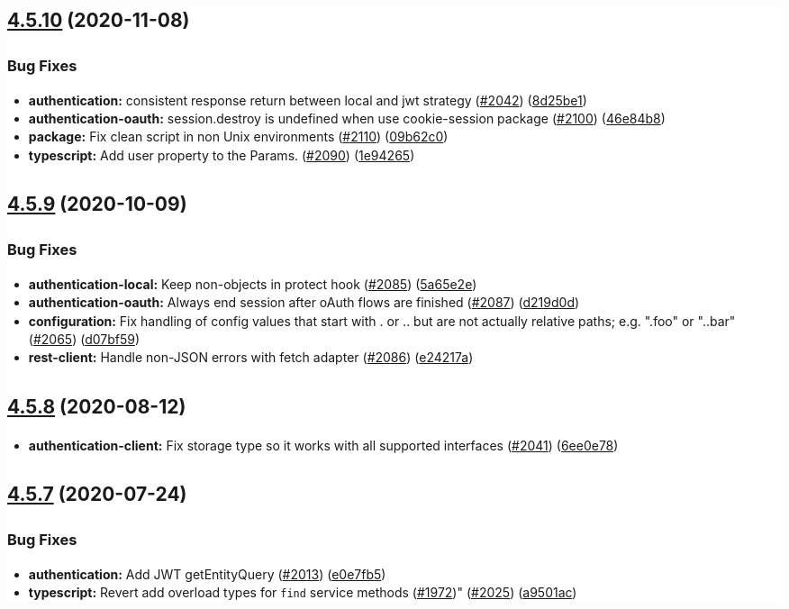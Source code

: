 ## [4.5.10](https://github.com/feathersjs/feathers/compare/v4.5.9...v4.5.10) (2020-11-08)

### Bug Fixes

- **authentication:** consistent response return between local and jwt strategy ([#2042](https://github.com/feathersjs/feathers/issues/2042)) ([8d25be1](https://github.com/feathersjs/feathers/commit/8d25be101a2593a9e789375c928a07780b9e28cf))
- **authentication-oauth:** session.destroy is undefined when use cookie-session package ([#2100](https://github.com/feathersjs/feathers/issues/2100)) ([46e84b8](https://github.com/feathersjs/feathers/commit/46e84b83f2acce985380243fc6d08c64e96f0068))
- **package:** Fix clean script in non Unix environments ([#2110](https://github.com/feathersjs/feathers/issues/2110)) ([09b62c0](https://github.com/feathersjs/feathers/commit/09b62c0c7e636caf620904ba87d61f168a020f05))
- **typescript:** Add user property to the Params. ([#2090](https://github.com/feathersjs/feathers/issues/2090)) ([1e94265](https://github.com/feathersjs/feathers/commit/1e942651fbaaf07fc66c159225fbc992a0174bf4))

## [4.5.9](https://github.com/feathersjs/feathers/compare/v4.5.8...v4.5.9) (2020-10-09)

### Bug Fixes

- **authentication-local:** Keep non-objects in protect hook ([#2085](https://github.com/feathersjs/feathers/issues/2085)) ([5a65e2e](https://github.com/feathersjs/feathers/commit/5a65e2e6cee0a15614f23ee2e0d3c25d3365027d))
- **authentication-oauth:** Always end session after oAuth flows are finished ([#2087](https://github.com/feathersjs/feathers/issues/2087)) ([d219d0d](https://github.com/feathersjs/feathers/commit/d219d0d89c5e45aa289dd67cb0c8bdc05044c846))
- **configuration:** Fix handling of config values that start with . or .. but are not actually relative paths; e.g. ".foo" or "..bar" ([#2065](https://github.com/feathersjs/feathers/issues/2065)) ([d07bf59](https://github.com/feathersjs/feathers/commit/d07bf5902e9c8c606f16b9523472972d3d2e9b49))
- **rest-client:** Handle non-JSON errors with fetch adapter ([#2086](https://github.com/feathersjs/feathers/issues/2086)) ([e24217a](https://github.com/feathersjs/feathers/commit/e24217ad1e784ad71cd9d64fe1727dd02f039991))

## [4.5.8](https://github.com/feathersjs/feathers/compare/v4.5.7...v4.5.8) (2020-08-12)

- **authentication-client:** Fix storage type so it works with all supported interfaces ([#2041](https://github.com/feathersjs/feathers/issues/2041)) ([6ee0e78](https://github.com/feathersjs/feathers/commit/6ee0e78d55cf1214f61458f386b94c350eec32af))

## [4.5.7](https://github.com/feathersjs/feathers/compare/v4.5.6...v4.5.7) (2020-07-24)

### Bug Fixes

- **authentication:** Add JWT getEntityQuery ([#2013](https://github.com/feathersjs/feathers/issues/2013)) ([e0e7fb5](https://github.com/feathersjs/feathers/commit/e0e7fb5162940fe776731283b40026c61d9c8a33))
- **typescript:** Revert add overload types for `find` service methods ([#1972](https://github.com/feathersjs/feathers/issues/1972))" ([#2025](https://github.com/feathersjs/feathers/issues/2025)) ([a9501ac](https://github.com/feathersjs/feathers/commit/a9501acb4d3ef58dfb87d62c57a9bf76569da281))
